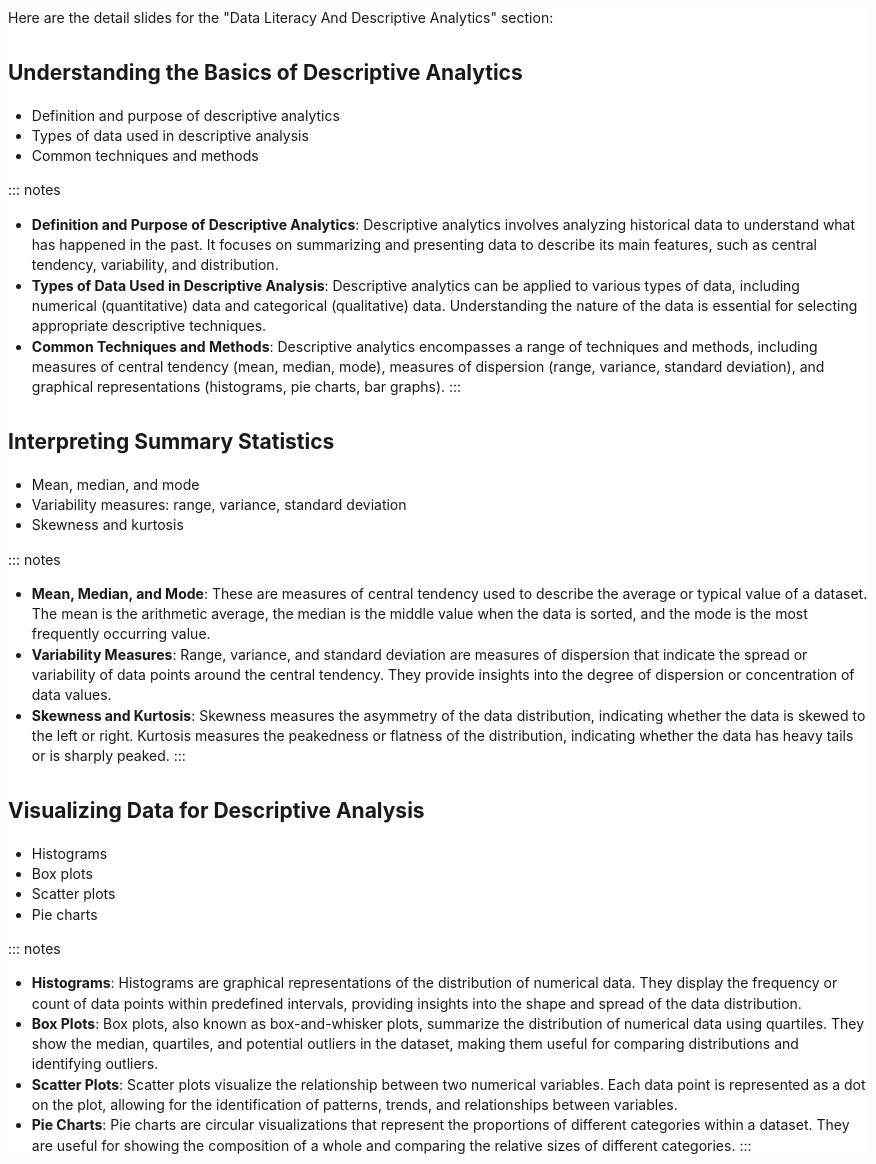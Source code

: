Here are the detail slides for the "Data Literacy And Descriptive Analytics" section:

## Understanding the Basics of Descriptive Analytics

- Definition and purpose of descriptive analytics
- Types of data used in descriptive analysis
- Common techniques and methods

::: notes

- **Definition and Purpose of Descriptive Analytics**: Descriptive analytics involves analyzing historical data to understand what has happened in the past. It focuses on summarizing and presenting data to describe its main features, such as central tendency, variability, and distribution.
- **Types of Data Used in Descriptive Analysis**: Descriptive analytics can be applied to various types of data, including numerical (quantitative) data and categorical (qualitative) data. Understanding the nature of the data is essential for selecting appropriate descriptive techniques.
- **Common Techniques and Methods**: Descriptive analytics encompasses a range of techniques and methods, including measures of central tendency (mean, median, mode), measures of dispersion (range, variance, standard deviation), and graphical representations (histograms, pie charts, bar graphs).
:::

## Interpreting Summary Statistics

- Mean, median, and mode
- Variability measures: range, variance, standard deviation
- Skewness and kurtosis

::: notes
- **Mean, Median, and Mode**: These are measures of central tendency used to describe the average or typical value of a dataset. The mean is the arithmetic average, the median is the middle value when the data is sorted, and the mode is the most frequently occurring value.
- **Variability Measures**: Range, variance, and standard deviation are measures of dispersion that indicate the spread or variability of data points around the central tendency. They provide insights into the degree of dispersion or concentration of data values.
- **Skewness and Kurtosis**: Skewness measures the asymmetry of the data distribution, indicating whether the data is skewed to the left or right. Kurtosis measures the peakedness or flatness of the distribution, indicating whether the data has heavy tails or is sharply peaked.
:::

## Visualizing Data for Descriptive Analysis

- Histograms
- Box plots
- Scatter plots
- Pie charts

::: notes
- **Histograms**: Histograms are graphical representations of the distribution of numerical data. They display the frequency or count of data points within predefined intervals, providing insights into the shape and spread of the data distribution.
- **Box Plots**: Box plots, also known as box-and-whisker plots, summarize the distribution of numerical data using quartiles. They show the median, quartiles, and potential outliers in the dataset, making them useful for comparing distributions and identifying outliers.
- **Scatter Plots**: Scatter plots visualize the relationship between two numerical variables. Each data point is represented as a dot on the plot, allowing for the identification of patterns, trends, and relationships between variables.
- **Pie Charts**: Pie charts are circular visualizations that represent the proportions of different categories within a dataset. They are useful for showing the composition of a whole and comparing the relative sizes of different categories.
:::
